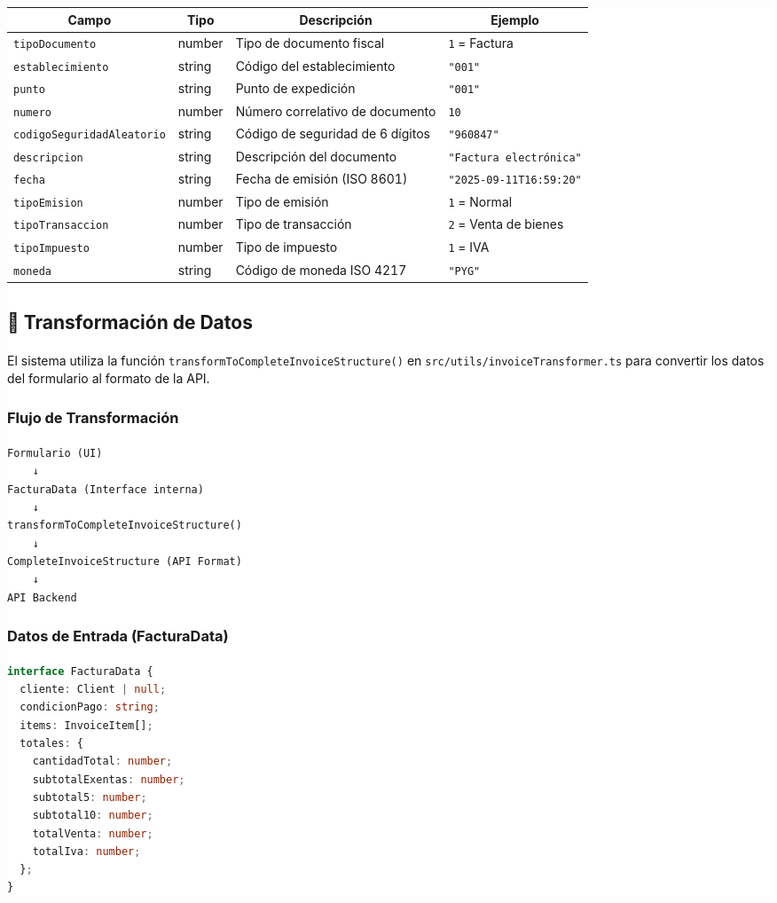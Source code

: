 | Campo                      | Tipo   | Descripción                      | Ejemplo                 |
| -------------------------- | ------ | -------------------------------- | ----------------------- |
| `tipoDocumento`            | number | Tipo de documento fiscal         | `1` = Factura           |
| `establecimiento`          | string | Código del establecimiento       | `"001"`                 |
| `punto`                    | string | Punto de expedición              | `"001"`                 |
| `numero`                   | number | Número correlativo de documento  | `10`                    |
| `codigoSeguridadAleatorio` | string | Código de seguridad de 6 dígitos | `"960847"`              |
| `descripcion`              | string | Descripción del documento        | `"Factura electrónica"` |
| `fecha`                    | string | Fecha de emisión (ISO 8601)      | `"2025-09-11T16:59:20"` |
| `tipoEmision`              | number | Tipo de emisión                  | `1` = Normal            |
| `tipoTransaccion`          | number | Tipo de transacción              | `2` = Venta de bienes   |
| `tipoImpuesto`             | number | Tipo de impuesto                 | `1` = IVA               |
| `moneda`                   | string | Código de moneda ISO 4217        | `"PYG"`                 |

## 🔄 Transformación de Datos

El sistema utiliza la función `transformToCompleteInvoiceStructure()` en `src/utils/invoiceTransformer.ts` para convertir los datos del formulario al formato de la API.

### Flujo de Transformación

```
Formulario (UI)
    ↓
FacturaData (Interface interna)
    ↓
transformToCompleteInvoiceStructure()
    ↓
CompleteInvoiceStructure (API Format)
    ↓
API Backend
```

### Datos de Entrada (FacturaData)

```typescript
interface FacturaData {
  cliente: Client | null;
  condicionPago: string;
  items: InvoiceItem[];
  totales: {
    cantidadTotal: number;
    subtotalExentas: number;
    subtotal5: number;
    subtotal10: number;
    totalVenta: number;
    totalIva: number;
  };
}
```
